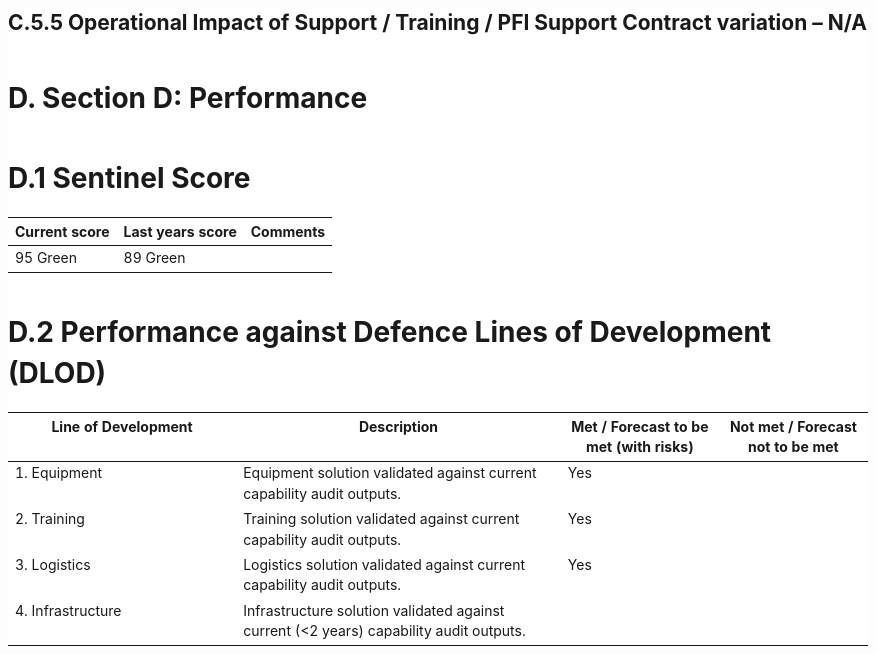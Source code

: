 ## C.5.5 Operational Impact of Support / Training / PFI Support Contract variation – N/A

# D. Section D: Performance

# D.1 Sentinel Score

| Current score | Last years score | Comments |
|-------------------|----------------------|--------------|
| 95 Green          | 89 Green             |              |

# D.2 Performance against Defence Lines of Development (DLOD)

<table>
<colgroup>
<col style="width: 26%" />
<col style="width: 37%" />
<col style="width: 18%" />
<col style="width: 17%" />
</colgroup>
<thead>
<tr>
<th>Line of Development</th>
<th>Description</th>
<th>Met / Forecast to be met (with risks)</th>
<th>Not met /
Forecast not to be met</th>
</tr>
</thead>
<tbody>
<tr>
<td>1. Equipment</td>
<td>
Equipment solution validated against current capability audit outputs.
</td>
<td>Yes</td>
<td></td>
</tr>
<tr>
<td>2. Training</td>
<td>
Training solution validated against current capability audit outputs.
</td>
<td>Yes</td>
<td></td>
</tr>
<tr>
<td>3. Logistics</td>
<td>
Logistics solution validated against current capability audit outputs.
</td>
<td>Yes</td>
<td></td>
</tr>
<tr>
<td>4. Infrastructure</td>
<td>
Infrastructure solution validated against current (&lt;2 years) capability audit outputs.